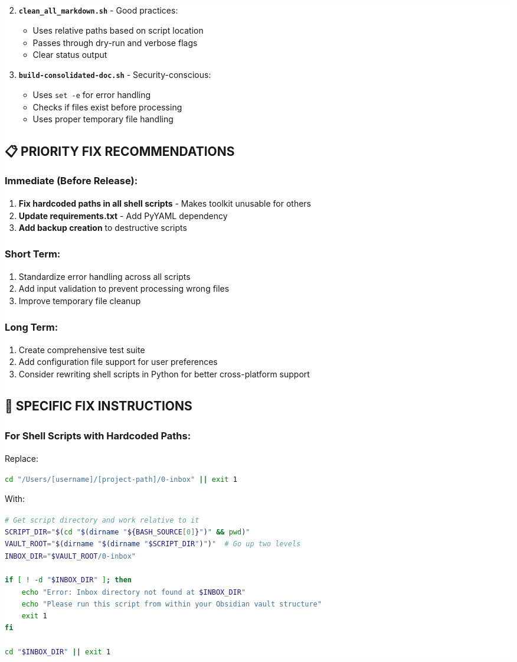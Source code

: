 2. **`clean_all_markdown.sh`** - Good practices:
   - Uses relative paths based on script location
   - Passes through dry-run and verbose flags
   - Clear status output

3. **`build-consolidated-doc.sh`** - Security-conscious:
   - Uses `set -e` for error handling
   - Checks if files exist before processing
   - Uses proper temporary file handling

## 📋 PRIORITY FIX RECOMMENDATIONS

### **Immediate (Before Release):**
1. **Fix hardcoded paths in all shell scripts** - Makes toolkit unusable for others
2. **Update requirements.txt** - Add PyYAML dependency  
3. **Add backup creation** to destructive scripts

### **Short Term:**
1. Standardize error handling across all scripts
2. Add input validation to prevent processing wrong files
3. Improve temporary file cleanup

### **Long Term:**
1. Create comprehensive test suite
2. Add configuration file support for user preferences
3. Consider rewriting shell scripts in Python for better cross-platform support

## 🔧 SPECIFIC FIX INSTRUCTIONS

### **For Shell Scripts with Hardcoded Paths:**
Replace:
```bash
cd "/Users/[username]/[project-path]/0-inbox" || exit 1
```

With:
```bash
# Get script directory and work relative to it
SCRIPT_DIR="$(cd "$(dirname "${BASH_SOURCE[0]}")" && pwd)"
VAULT_ROOT="$(dirname "$(dirname "$SCRIPT_DIR")")"  # Go up two levels
INBOX_DIR="$VAULT_ROOT/0-inbox"

if [ ! -d "$INBOX_DIR" ]; then
    echo "Error: Inbox directory not found at $INBOX_DIR"
    echo "Please run this script from within your Obsidian vault structure"
    exit 1
fi

cd "$INBOX_DIR" || exit 1
```
